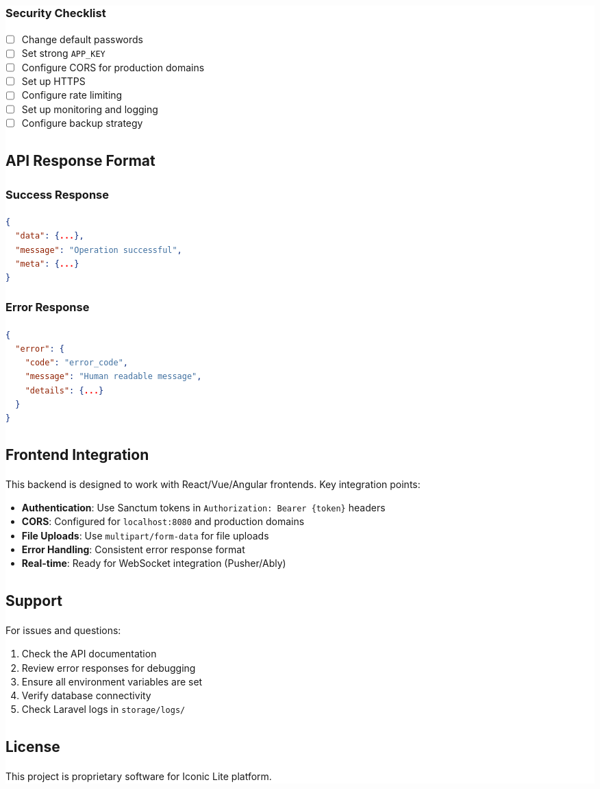 ### Security Checklist
- [ ] Change default passwords
- [ ] Set strong `APP_KEY`
- [ ] Configure CORS for production domains
- [ ] Set up HTTPS
- [ ] Configure rate limiting
- [ ] Set up monitoring and logging
- [ ] Configure backup strategy

## API Response Format

### Success Response
```json
{
  "data": {...},
  "message": "Operation successful",
  "meta": {...}
}
```

### Error Response
```json
{
  "error": {
    "code": "error_code",
    "message": "Human readable message",
    "details": {...}
  }
}
```

## Frontend Integration

This backend is designed to work with React/Vue/Angular frontends. Key integration points:

- **Authentication**: Use Sanctum tokens in `Authorization: Bearer {token}` headers
- **CORS**: Configured for `localhost:8080` and production domains
- **File Uploads**: Use `multipart/form-data` for file uploads
- **Error Handling**: Consistent error response format
- **Real-time**: Ready for WebSocket integration (Pusher/Ably)

## Support

For issues and questions:
1. Check the API documentation
2. Review error responses for debugging
3. Ensure all environment variables are set
4. Verify database connectivity
5. Check Laravel logs in `storage/logs/`

## License

This project is proprietary software for Iconic Lite platform.